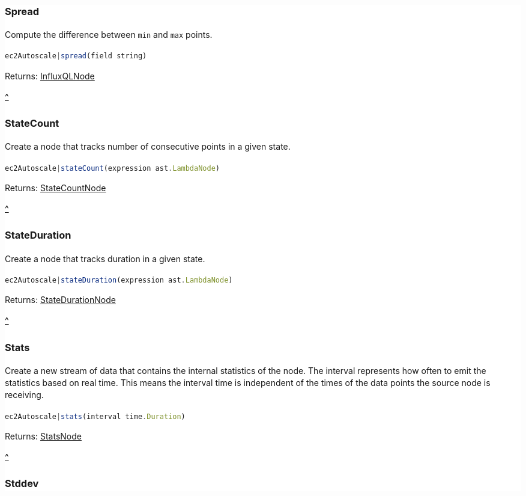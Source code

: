 ### Spread

Compute the difference between `min` and `max` points.


```javascript
ec2Autoscale|spread(field string)
```

Returns: [InfluxQLNode](/kapacitor/v1.4/nodes/influx_q_l_node/)

<a href="javascript:document.getElementsByClassName('article')[0].scrollIntoView();" title="top">^</a>

### StateCount

Create a node that tracks number of consecutive points in a given state.


```javascript
ec2Autoscale|stateCount(expression ast.LambdaNode)
```

Returns: [StateCountNode](/kapacitor/v1.4/nodes/state_count_node/)

<a href="javascript:document.getElementsByClassName('article')[0].scrollIntoView();" title="top">^</a>

### StateDuration

Create a node that tracks duration in a given state.


```javascript
ec2Autoscale|stateDuration(expression ast.LambdaNode)
```

Returns: [StateDurationNode](/kapacitor/v1.4/nodes/state_duration_node/)

<a href="javascript:document.getElementsByClassName('article')[0].scrollIntoView();" title="top">^</a>

### Stats

Create a new stream of data that contains the internal statistics of the node.
The interval represents how often to emit the statistics based on real time.
This means the interval time is independent of the times of the data points the source node is receiving.


```javascript
ec2Autoscale|stats(interval time.Duration)
```

Returns: [StatsNode](/kapacitor/v1.4/nodes/stats_node/)

<a href="javascript:document.getElementsByClassName('article')[0].scrollIntoView();" title="top">^</a>

### Stddev
